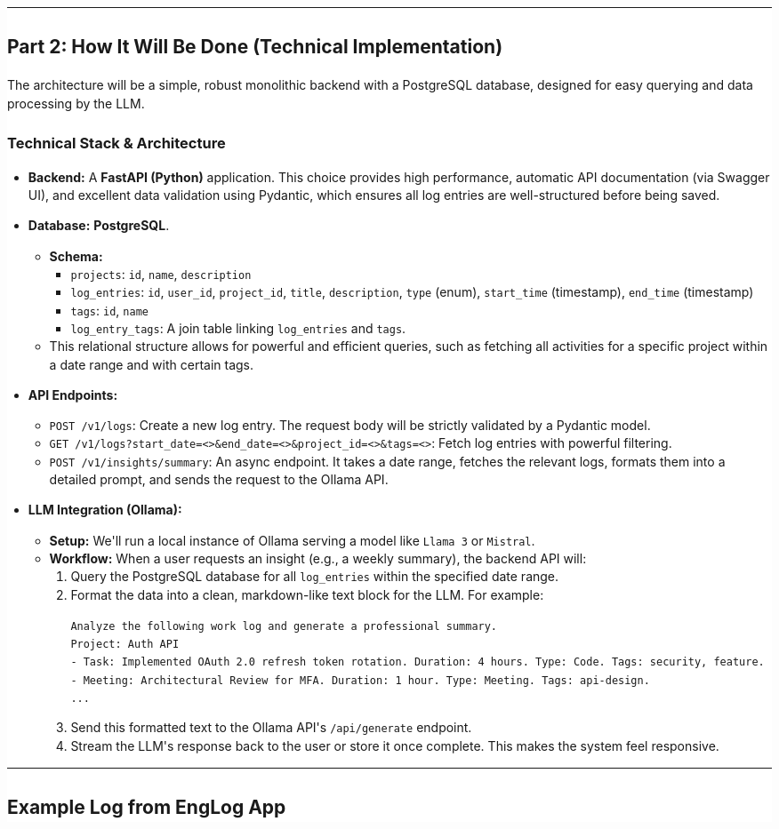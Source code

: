 -----

## Part 2: How It Will Be Done (Technical Implementation)

The architecture will be a simple, robust monolithic backend with a PostgreSQL database, designed for easy querying and data processing by the LLM.

### Technical Stack & Architecture

  * **Backend:** A **FastAPI (Python)** application. This choice provides high performance, automatic API documentation (via Swagger UI), and excellent data validation using Pydantic, which ensures all log entries are well-structured before being saved.

  * **Database:** **PostgreSQL**.

      * **Schema:**
          * `projects`: `id`, `name`, `description`
          * `log_entries`: `id`, `user_id`, `project_id`, `title`, `description`, `type` (enum), `start_time` (timestamp), `end_time` (timestamp)
          * `tags`: `id`, `name`
          * `log_entry_tags`: A join table linking `log_entries` and `tags`.
      * This relational structure allows for powerful and efficient queries, such as fetching all activities for a specific project within a date range and with certain tags.

  * **API Endpoints:**

      * `POST /v1/logs`: Create a new log entry. The request body will be strictly validated by a Pydantic model.
      * `GET /v1/logs?start_date=<>&end_date=<>&project_id=<>&tags=<>`: Fetch log entries with powerful filtering.
      * `POST /v1/insights/summary`: An async endpoint. It takes a date range, fetches the relevant logs, formats them into a detailed prompt, and sends the request to the Ollama API.

  * **LLM Integration (Ollama):**

      * **Setup:** We'll run a local instance of Ollama serving a model like `Llama 3` or `Mistral`.
      * **Workflow:** When a user requests an insight (e.g., a weekly summary), the backend API will:
        1.  Query the PostgreSQL database for all `log_entries` within the specified date range.
        2.  Format the data into a clean, markdown-like text block for the LLM. For example:
            ```text
            Analyze the following work log and generate a professional summary.
            Project: Auth API
            - Task: Implemented OAuth 2.0 refresh token rotation. Duration: 4 hours. Type: Code. Tags: security, feature.
            - Meeting: Architectural Review for MFA. Duration: 1 hour. Type: Meeting. Tags: api-design.
            ...
            ```
        3.  Send this formatted text to the Ollama API's `/api/generate` endpoint.
        4.  Stream the LLM's response back to the user or store it once complete. This makes the system feel responsive.

-----

## Example Log from EngLog App

